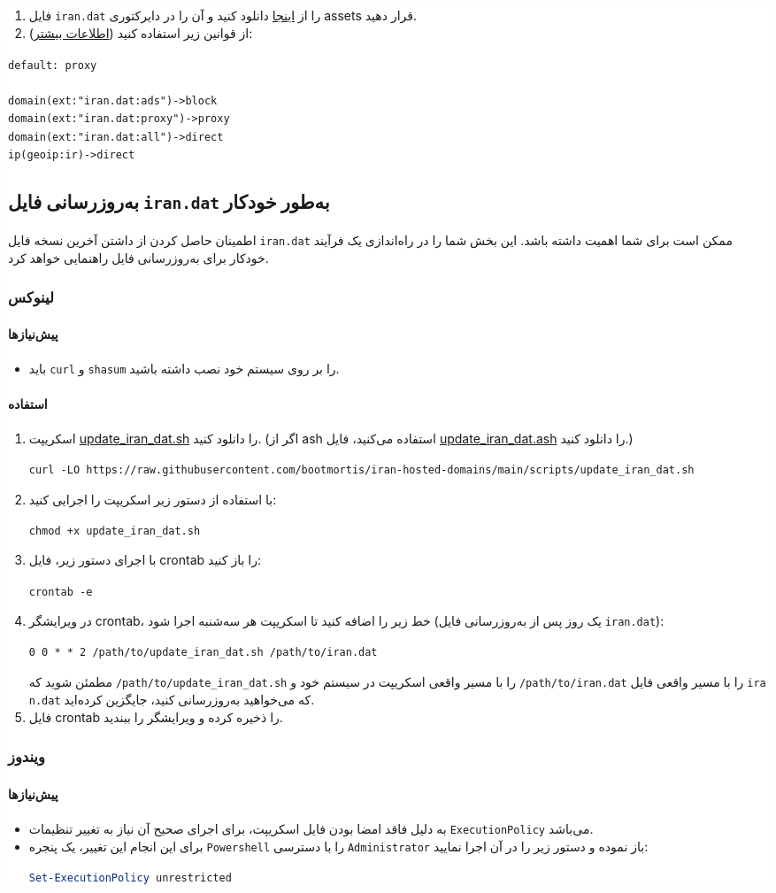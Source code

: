 1. فایل `iran.dat` را از [اینجا][link-release] دانلود کنید و آن را در دایرکتوری assets قرار دهید.
2. از قوانین زیر استفاده کنید ([اطلاعات بیشتر](https://v2raya.org/en/docs/manual/routinga/)):

```
default: proxy

domain(ext:"iran.dat:ads")->block
domain(ext:"iran.dat:proxy")->proxy
domain(ext:"iran.dat:all")->direct
ip(geoip:ir)->direct
```

## به‌روزرسانی فایل `iran.dat` به‌طور خودکار

اطمینان حاصل کردن از داشتن آخرین نسخه فایل `iran.dat` ممکن است برای شما اهمیت داشته باشد. این بخش شما را در راه‌اندازی یک فرآیند خودکار برای به‌روزرسانی فایل راهنمایی خواهد کرد.

### لینوکس

#### پیش‌نیازها

- باید `curl` و `shasum` را بر روی سیستم خود نصب داشته باشید.

#### استفاده

1. اسکریپت [update_iran_dat.sh](scripts/update_iran_dat.sh) را دانلود کنید. (اگر از ash استفاده می‌کنید، فایل [update_iran_dat.ash](scripts/update_iran_dat.ash) را دانلود کنید.)
   ```shell
   curl -LO https://raw.githubusercontent.com/bootmortis/iran-hosted-domains/main/scripts/update_iran_dat.sh
   ```
2. با استفاده از دستور زیر اسکریپت را اجرایی کنید:
   ```shell
   chmod +x update_iran_dat.sh
   ```
3. با اجرای دستور زیر، فایل crontab را باز کنید:
   ```shell
   crontab -e
   ```
4. در ویرایشگر crontab، خط زیر را اضافه کنید تا اسکریپت هر سه‌شنبه اجرا شود (یک روز پس از به‌روزرسانی فایل `iran.dat`):
   ```shell
   0 0 * * 2 /path/to/update_iran_dat.sh /path/to/iran.dat
   ```
   مطمئن شوید که `/path/to/update_iran_dat.sh` را با مسیر واقعی اسکریپت در سیستم خود و `/path/to/iran.dat` را با مسیر واقعی فایل `iran.dat` که می‌خواهید به‌روزرسانی کنید، جایگزین کرده‌اید.
5. فایل crontab را ذخیره کرده و ویرایشگر را ببندید.

### ویندوز

#### پیش‌نیازها

- به دلیل فاقد امضا بودن فایل اسکریپت، برای اجرای صحیح آن نیاز به تغییر تنظیمات `ExecutionPolicy` می‌باشد.
- برای این انجام این تغییر، یک پنجره `Powershell` را با دسترسی `Administrator` باز نموده و دستور زیر را در آن اجرا نمایید:
  ```powershell
  Set-ExecutionPolicy unrestricted
  ```


[link-custom]: src/data/custom_domains.py
[link-pr]: ../../pulls
[link-issues]: ../../issues/new?assignees=&labels=enhancement&template=request-for-domain-addition-removal.md&title=Add%2FRemove+%60example.com%60
[link-release]: ../../releases/latest
[link-v2ray-server-block]: https://github.com/iranxray/hope/blob/main/routing.md#%D9%85%D8%B3%D8%AF%D9%88%D8%AF%D8%B3%D8%A7%D8%B2%DB%8C-%D8%A7%D8%B2-%D8%B3%D9%85%D8%AA-%D8%B3%D8%B1%D9%88%D8%B1